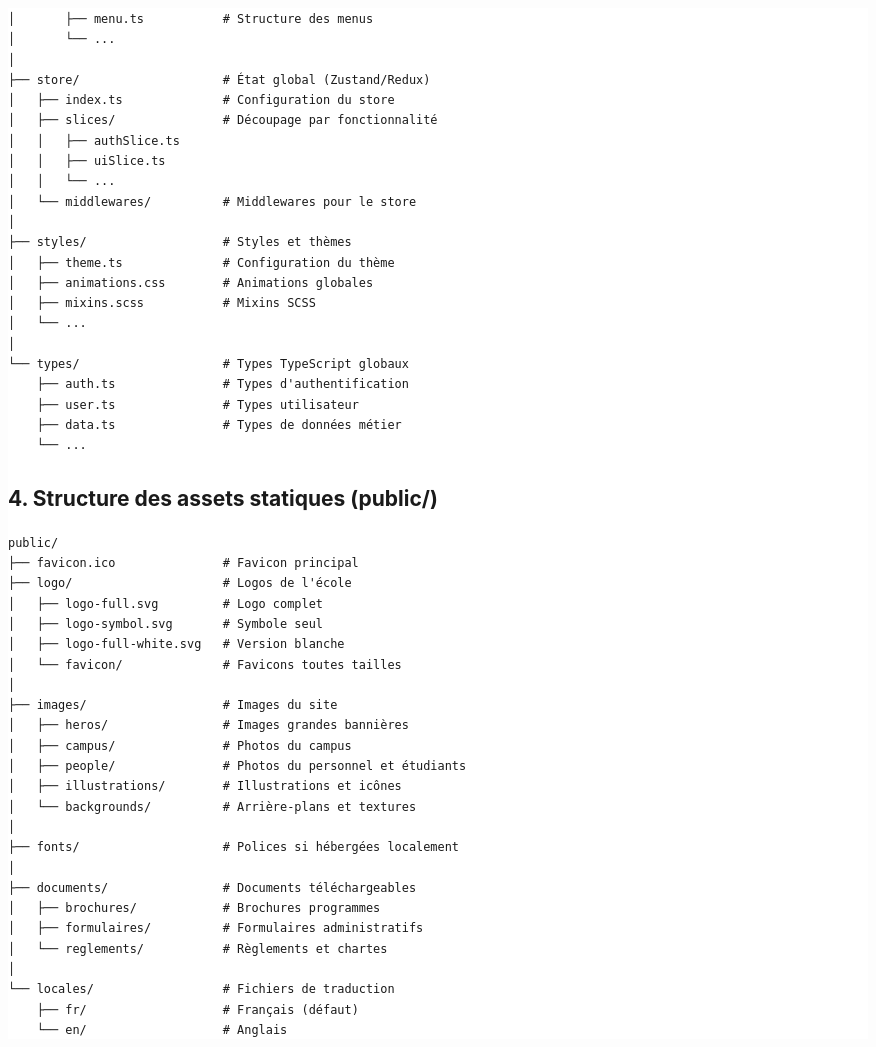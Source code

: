 ```
│       ├── menu.ts           # Structure des menus
│       └── ...
│
├── store/                    # État global (Zustand/Redux)
│   ├── index.ts              # Configuration du store
│   ├── slices/               # Découpage par fonctionnalité
│   │   ├── authSlice.ts
│   │   ├── uiSlice.ts
│   │   └── ...
│   └── middlewares/          # Middlewares pour le store
│
├── styles/                   # Styles et thèmes
│   ├── theme.ts              # Configuration du thème
│   ├── animations.css        # Animations globales
│   ├── mixins.scss           # Mixins SCSS
│   └── ...
│
└── types/                    # Types TypeScript globaux
    ├── auth.ts               # Types d'authentification
    ├── user.ts               # Types utilisateur
    ├── data.ts               # Types de données métier
    └── ...
```

## 4. Structure des assets statiques (public/)

```
public/
├── favicon.ico               # Favicon principal
├── logo/                     # Logos de l'école
│   ├── logo-full.svg         # Logo complet
│   ├── logo-symbol.svg       # Symbole seul
│   ├── logo-full-white.svg   # Version blanche
│   └── favicon/              # Favicons toutes tailles
│
├── images/                   # Images du site
│   ├── heros/                # Images grandes bannières
│   ├── campus/               # Photos du campus
│   ├── people/               # Photos du personnel et étudiants
│   ├── illustrations/        # Illustrations et icônes
│   └── backgrounds/          # Arrière-plans et textures
│
├── fonts/                    # Polices si hébergées localement
│
├── documents/                # Documents téléchargeables
│   ├── brochures/            # Brochures programmes
│   ├── formulaires/          # Formulaires administratifs
│   └── reglements/           # Règlements et chartes
│
└── locales/                  # Fichiers de traduction
    ├── fr/                   # Français (défaut)
    └── en/                   # Anglais
```
